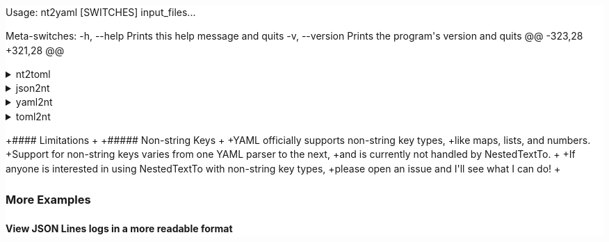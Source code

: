  Usage:
     nt2yaml [SWITCHES] input_files...
 
 Meta-switches:
     -h, --help                      Prints this help message and quits
     -v, --version                   Prints the program's version and quits
@@ -323,28 +321,28 @@
 </details>
 
 
 <details><summary>nt2toml</summary></details>
 
 
 <details><summary>json2nt</summary></details>
 
 
 <details><summary>yaml2nt</summary></details>
 
 
 <details>
   <summary>toml2nt</summary>
 
 ```
-toml2nt 0.2.4
+toml2nt 0.2.5
 
 Read TOML and output its content as NestedText.
 
 Examples:
     toml2nt example.yml
     toml2nt <example.yml
     cat example.yml | toml2nt
@@ -457,14 +455,26 @@
 
 
 ```
 
 </details>
 
 
+#### Limitations
+
+##### Non-string Keys
+
+YAML officially supports non-string key types,
+like maps, lists, and numbers.
+Support for non-string keys varies from one YAML parser to the next,
+and is currently not handled by NestedTextTo.
+
+If anyone is interested in using NestedTextTo with non-string key types,
+please open an issue and I'll see what I can do!
+
 ### More Examples
 
 #### View JSON Lines logs in a more readable format
 ```